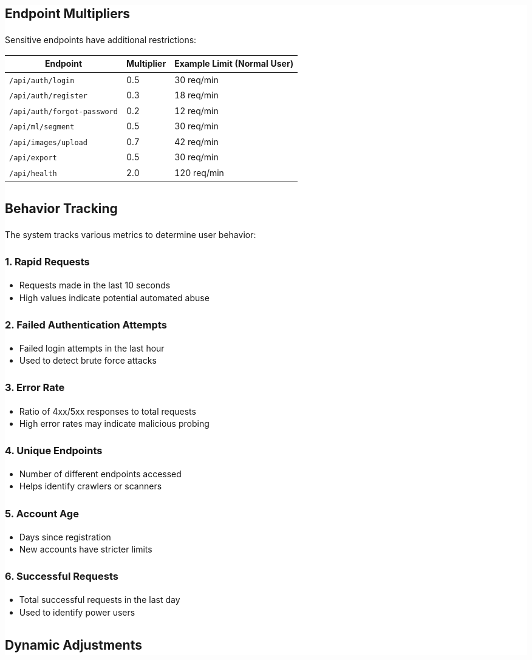 ## Endpoint Multipliers

Sensitive endpoints have additional restrictions:

| Endpoint | Multiplier | Example Limit (Normal User) |
|----------|------------|----------------------------|
| `/api/auth/login` | 0.5 | 30 req/min |
| `/api/auth/register` | 0.3 | 18 req/min |
| `/api/auth/forgot-password` | 0.2 | 12 req/min |
| `/api/ml/segment` | 0.5 | 30 req/min |
| `/api/images/upload` | 0.7 | 42 req/min |
| `/api/export` | 0.5 | 30 req/min |
| `/api/health` | 2.0 | 120 req/min |

## Behavior Tracking

The system tracks various metrics to determine user behavior:

### 1. Rapid Requests
- Requests made in the last 10 seconds
- High values indicate potential automated abuse

### 2. Failed Authentication Attempts
- Failed login attempts in the last hour
- Used to detect brute force attacks

### 3. Error Rate
- Ratio of 4xx/5xx responses to total requests
- High error rates may indicate malicious probing

### 4. Unique Endpoints
- Number of different endpoints accessed
- Helps identify crawlers or scanners

### 5. Account Age
- Days since registration
- New accounts have stricter limits

### 6. Successful Requests
- Total successful requests in the last day
- Used to identify power users

## Dynamic Adjustments
